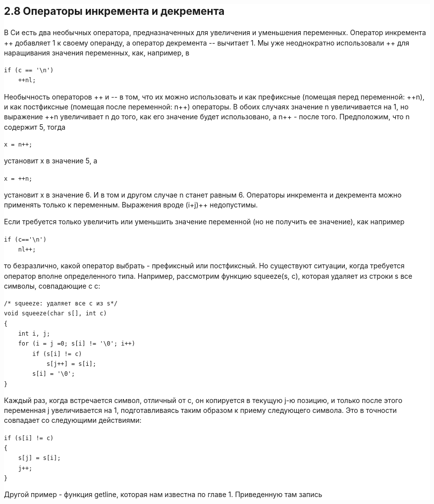 ## 2.8 Операторы инкремента и декремента

В Си есть два необычных оператора, предназначенных для увеличения и уменьшения переменных. Оператор инкремента ++ добавляет 1 к своему операнду, а оператор декремента -- вычитает 1. Мы уже неоднократно использовали ++ для наращивания значения переменных, как, например, в

```
if (c == '\n')
    ++nl;
```
Необычность операторов ++ и -- в том, что их можно использовать и как префиксные (помещая перед переменной: ++n), и как постфиксные (помещая после переменной: n++) операторы. В обоих случаях значение n увеличивается на 1, но выражение ++n увеличивает n до того, как его значение будет использовано, а n++ - после того. Предположим, что n содержит 5, тогда

```
x = n++;
```
установит x в значение 5, а

```
x = ++n;
```
установит x в значение 6. И в том и другом случае n станет равным 6. Операторы инкремента и декремента можно применять только к переменным. Выражения вроде (i+j)++ недопустимы.

Если требуется только увеличить или уменьшить значение переменной (но не получить ее значение), как например

```
if (c=='\n')
    nl++;
```
то безразлично, какой оператор выбрать - префиксный или постфиксный. Но существуют ситуации, когда требуется оператор вполне определенного типа. Например, рассмотрим функцию squeeze(s, c), которая удаляет из строки s все символы, совпадающие с c:

```
/* squeeze: удаляет все c из s*/
void squeeze(char s[], int с)
{
    int i, j;
    for (i = j =0; s[i] != '\0'; i++)
        if (s[i] != c)
            s[j++] = s[i];
        s[i] = '\0';
}
```
Каждый раз, когда встречается символ, отличный от c, он копируется в текущую j-ю позицию, и только после этого переменная j увеличивается на 1, подготавливаясь таким образом к приему следующего символа. Это в точности совпадает со следующими действиями:

```
if (s[i] != с)
{
    s[j] = s[i];
    j++;
}
```
Другой пример - функция getline, которая нам известна по главе 1. Приведенную там запись
